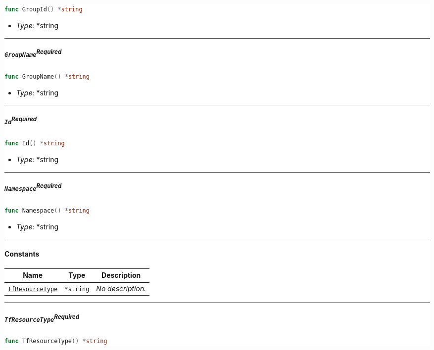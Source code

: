 ```go
func GroupId() *string
```

- *Type:* *string

---

##### `GroupName`<sup>Required</sup> <a name="GroupName" id="@cdktf/provider-vault.dataVaultIdentityGroup.DataVaultIdentityGroup.property.groupName"></a>

```go
func GroupName() *string
```

- *Type:* *string

---

##### `Id`<sup>Required</sup> <a name="Id" id="@cdktf/provider-vault.dataVaultIdentityGroup.DataVaultIdentityGroup.property.id"></a>

```go
func Id() *string
```

- *Type:* *string

---

##### `Namespace`<sup>Required</sup> <a name="Namespace" id="@cdktf/provider-vault.dataVaultIdentityGroup.DataVaultIdentityGroup.property.namespace"></a>

```go
func Namespace() *string
```

- *Type:* *string

---

#### Constants <a name="Constants" id="Constants"></a>

| **Name** | **Type** | **Description** |
| --- | --- | --- |
| <code><a href="#@cdktf/provider-vault.dataVaultIdentityGroup.DataVaultIdentityGroup.property.tfResourceType">TfResourceType</a></code> | <code>*string</code> | *No description.* |

---

##### `TfResourceType`<sup>Required</sup> <a name="TfResourceType" id="@cdktf/provider-vault.dataVaultIdentityGroup.DataVaultIdentityGroup.property.tfResourceType"></a>

```go
func TfResourceType() *string
```
